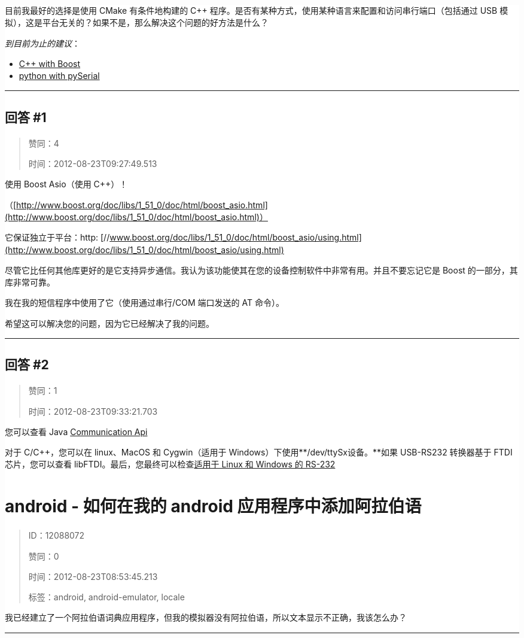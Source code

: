 目前我最好的选择是使用 CMake 有条件地构建的 C++ 程序。是否有某种方式，使用某种语言来配置和访问串行端口（包括通过 USB 模拟），这是平台无关的？如果不是，那么解决这个问题的好方法是什么？

*到目前为止的建议*：
* [C++ with Boost](http://www.boost.org/doc/libs/1_51_0/doc/html/boost_asio/reference.html)
* [python with pySerial](http://pyserial.sourceforge.net/)

* * *

## 回答 #1

> 赞同：4
> 
> 时间：2012-08-23T09:27:49.513

使用 Boost Asio（使用 C++）！

（[http://www.boost.org/doc/libs/1_51_0/doc/html/boost_asio.html](http://www.boost.org/doc/libs/1_51_0/doc/html/boost_asio.html)）

它保证独立于平台：http: [//www.boost.org/doc/libs/1_51_0/doc/html/boost_asio/using.html](http://www.boost.org/doc/libs/1_51_0/doc/html/boost_asio/using.html)

尽管它比任何其他库更好的是它支持异步通信。我认为该功能使其在您的设备控制软件中非常有用。并且不要忘记它是 Boost 的一部分，其库非常可靠。

我在我的短信程序中使用了它（使用通过串行/COM 端口发送的 AT 命令）。

希望这可以解决您的问题，因为它已经解决了我的问题。

* * *

## 回答 #2

> 赞同：1
> 
> 时间：2012-08-23T09:33:21.703

您可以查看 Java [Communication Api](http://www.oracle.com/technetwork/java/index-jsp-141752.html)

对于 C/C++，您可以在 linux、MacOS 和 Cygwin（适用于 Windows）下使用**/dev/ttySx设备。**如果 USB-RS232 转换器基于 FTDI 芯片，您可以查看 libFTDI。最后，您最终可以检查[适用于 Linux 和 Windows 的 RS-232](http://www.teuniz.net/RS-232/)

# android - 如何在我的 android 应用程序中添加阿拉伯语

> ID：12088072
> 
> 赞同：0
> 
> 时间：2012-08-23T08:53:45.213
> 
> 标签：android, android-emulator, locale

我已经建立了一个阿拉伯语词典应用程序，但我的模拟器没有阿拉伯语，所以文本显示不正确，我该怎么办？

* * *
